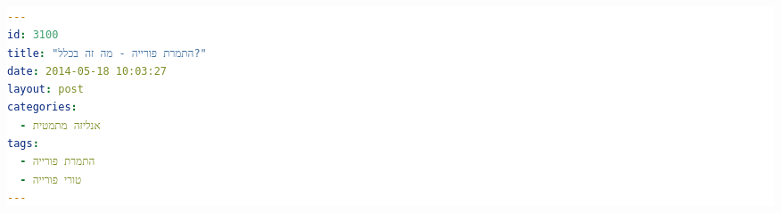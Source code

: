```yaml
---
id: 3100
title: "התמרת פורייה - מה זה בכלל?"
date: 2014-05-18 10:03:27
layout: post
categories: 
  - אנליזה מתמטית
tags: 
  - התמרת פורייה
  - טורי פורייה
---
```
